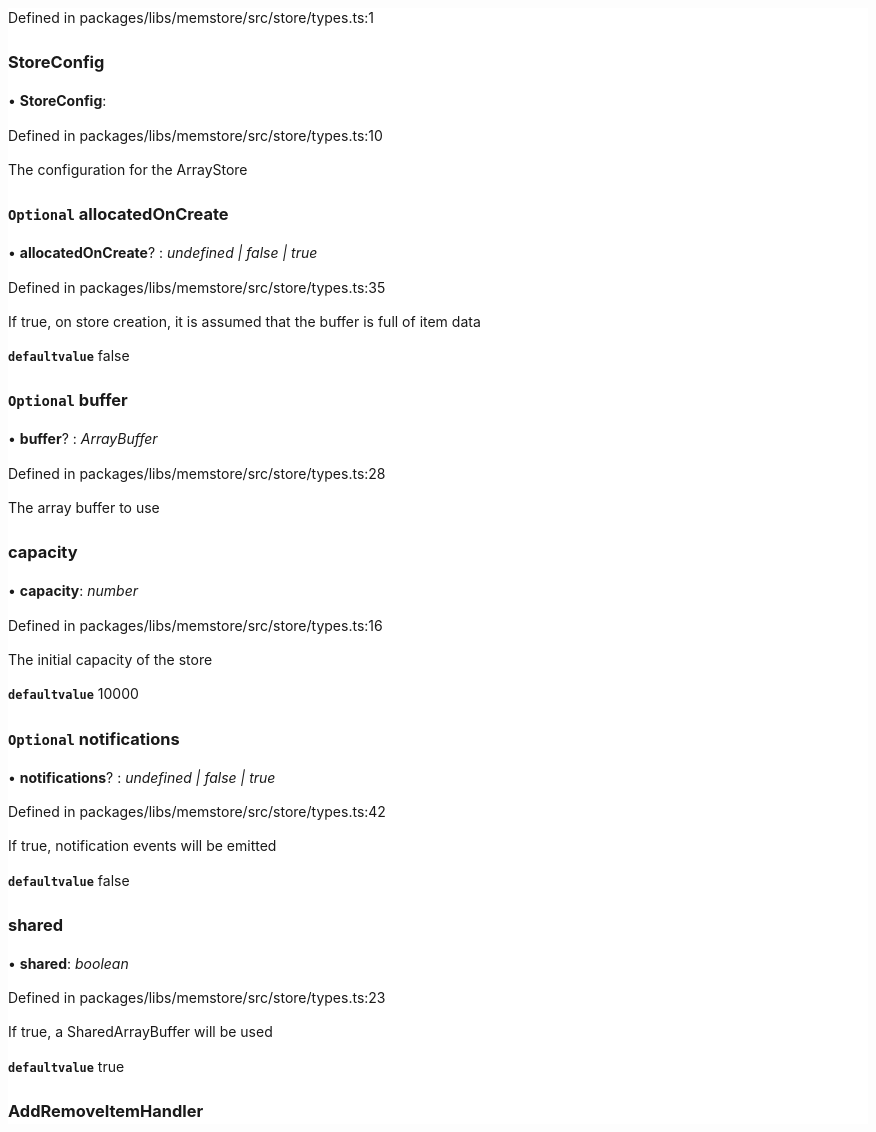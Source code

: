 Defined in packages/libs/memstore/src/store/types.ts:1

### StoreConfig

• **StoreConfig**:

Defined in packages/libs/memstore/src/store/types.ts:10

The configuration for the ArrayStore

### `Optional` allocatedOnCreate

• **allocatedOnCreate**? : _undefined | false | true_

Defined in packages/libs/memstore/src/store/types.ts:35

If true, on store creation, it is assumed that the buffer is full of item data

**`defaultvalue`** false

### `Optional` buffer

• **buffer**? : _ArrayBuffer_

Defined in packages/libs/memstore/src/store/types.ts:28

The array buffer to use

### capacity

• **capacity**: _number_

Defined in packages/libs/memstore/src/store/types.ts:16

The initial capacity of the store

**`defaultvalue`** 10000

### `Optional` notifications

• **notifications**? : _undefined | false | true_

Defined in packages/libs/memstore/src/store/types.ts:42

If true, notification events will be emitted

**`defaultvalue`** false

### shared

• **shared**: _boolean_

Defined in packages/libs/memstore/src/store/types.ts:23

If true, a SharedArrayBuffer will be used

**`defaultvalue`** true

### AddRemoveItemHandler
